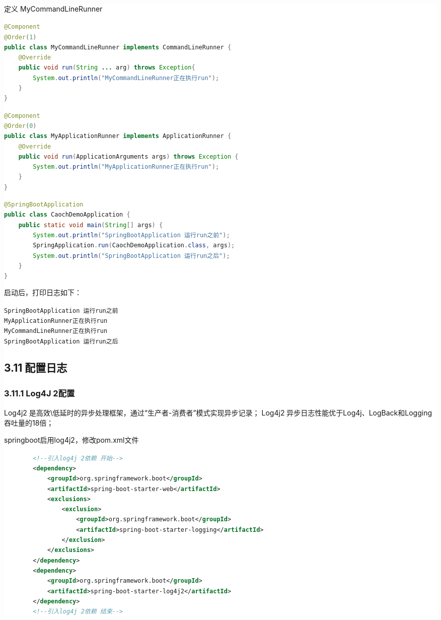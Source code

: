 定义 MyCommandLineRunner
```java
@Component
@Order(1)
public class MyCommandLineRunner implements CommandLineRunner {
    @Override
    public void run(String ... arg) throws Exception{
        System.out.println("MyCommandLineRunner正在执行run");
    }
}
```

```java
@Component
@Order(0)
public class MyApplicationRunner implements ApplicationRunner {
    @Override
    public void run(ApplicationArguments args) throws Exception {
        System.out.println("MyApplicationRunner正在执行run");
    }
}
```

```java
@SpringBootApplication
public class CaochDemoApplication {
    public static void main(String[] args) {
        System.out.println("SpringBootApplication 运行run之前");
        SpringApplication.run(CaochDemoApplication.class, args);
        System.out.println("SpringBootApplication 运行run之后");
    }
}
```
启动后，打印日志如下：
```log
SpringBootApplication 运行run之前
MyApplicationRunner正在执行run
MyCommandLineRunner正在执行run
SpringBootApplication 运行run之后
```

## 3.11 配置日志

### 3.11.1 Log4J 2配置

Log4j2 是高效\低延时的异步处理框架，通过“生产者-消费者”模式实现异步记录；
Log4j2 异步日志性能优于Log4j、LogBack和Logging吞吐量的18倍；

springboot启用log4j2，修改pom.xml文件
```xml
        <!--引入log4j 2依赖 开始-->
        <dependency>
            <groupId>org.springframework.boot</groupId>
            <artifactId>spring-boot-starter-web</artifactId>
            <exclusions>
                <exclusion>
                    <groupId>org.springframework.boot</groupId>
                    <artifactId>spring-boot-starter-logging</artifactId>
                </exclusion>
            </exclusions>
        </dependency>
        <dependency>
            <groupId>org.springframework.boot</groupId>
            <artifactId>spring-boot-starter-log4j2</artifactId>
        </dependency>
        <!--引入log4j 2依赖 结束-->
```